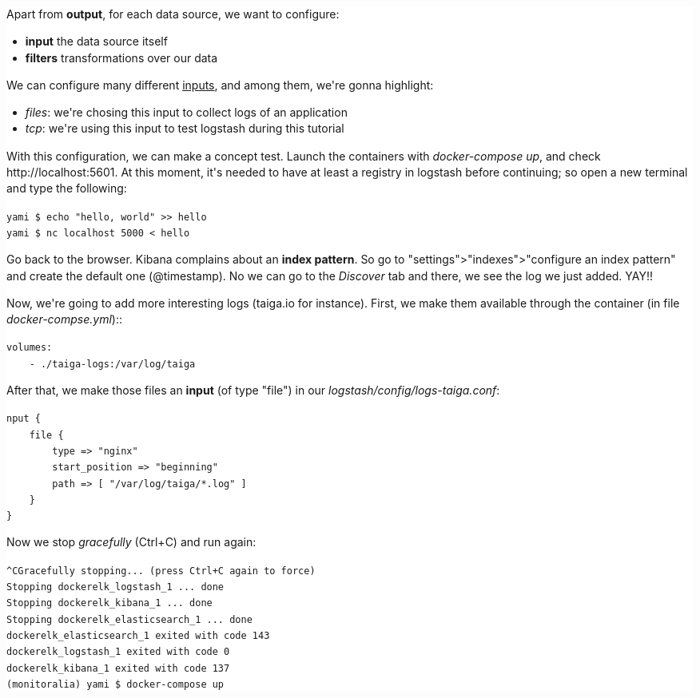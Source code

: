

Apart from **output**, for each data source, we want to configure:




  * **input** the data source itself
  * **filters** transformations over our data

We can configure many different [inputs](https://www.elastic.co/guide/en/logstash/current/input-plugins.html), and among them, we're gonna highlight:




  * _files_: we're chosing this input to collect logs of an application
  * _tcp_: we're using this input to test logstash during this tutorial



With this configuration, we can make a concept test. Launch the containers with _docker-compose up_, and check http://localhost:5601. At this moment, it's needed to have at least a registry in logstash before continuing; so open a new terminal and type the following:



    yami $ echo "hello, world" >> hello
    yami $ nc localhost 5000 < hello




Go back to the browser. Kibana complains about an **index pattern**. So go to "settings">"indexes">"configure an index pattern" and create the default one  (@timestamp). No we can go to the _Discover_ tab and there, we see the log we just added. YAY!!

Now, we're going to add more interesting logs (taiga.io for instance). First, we make them available through the container (in file _docker-compse.yml_)::



    volumes:
        - ./taiga-logs:/var/log/taiga




After that, we make those files an **input** (of type "file") in our _logstash/config/logs-taiga.conf_:



    nput {
        file {
            type => "nginx"
            start_position => "beginning"
            path => [ "/var/log/taiga/*.log" ]
        }
    }




Now we stop _gracefully_ (Ctrl+C) and run again:



    ^CGracefully stopping... (press Ctrl+C again to force)
    Stopping dockerelk_logstash_1 ... done
    Stopping dockerelk_kibana_1 ... done
    Stopping dockerelk_elasticsearch_1 ... done
    dockerelk_elasticsearch_1 exited with code 143
    dockerelk_logstash_1 exited with code 0
    dockerelk_kibana_1 exited with code 137
    (monitoralia) yami $ docker-compose up
